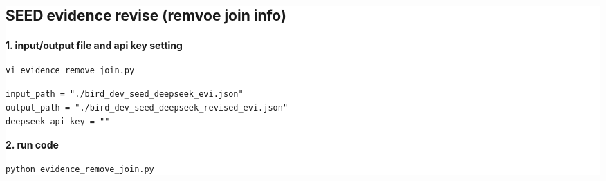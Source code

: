 
## SEED evidence revise (remvoe join info)

**1. input/output file and api key setting**
```
vi evidence_remove_join.py
```
```
input_path = "./bird_dev_seed_deepseek_evi.json"
output_path = "./bird_dev_seed_deepseek_revised_evi.json"
deepseek_api_key = ""
```
**2. run code**
```
python evidence_remove_join.py
```